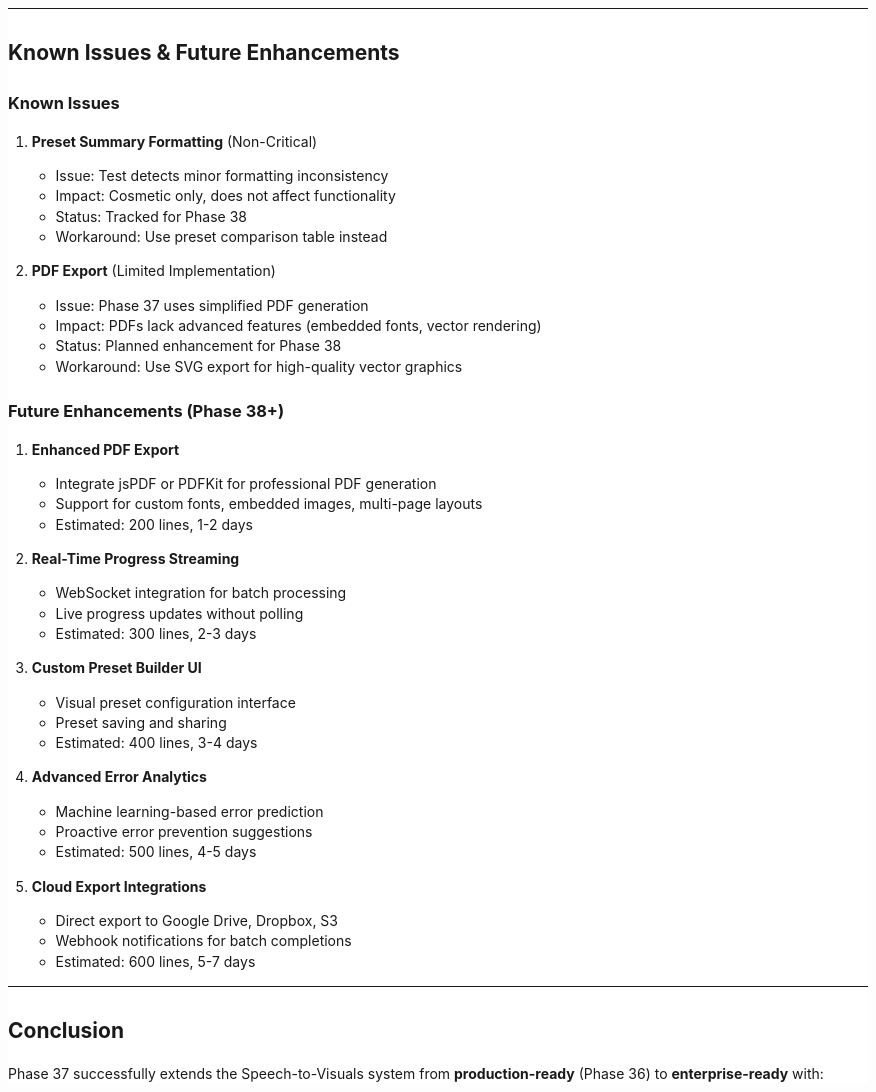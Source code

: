 ```typescript
```

---

## Known Issues & Future Enhancements

### Known Issues

1. **Preset Summary Formatting** (Non-Critical)
   - Issue: Test detects minor formatting inconsistency
   - Impact: Cosmetic only, does not affect functionality
   - Status: Tracked for Phase 38
   - Workaround: Use preset comparison table instead

2. **PDF Export** (Limited Implementation)
   - Issue: Phase 37 uses simplified PDF generation
   - Impact: PDFs lack advanced features (embedded fonts, vector rendering)
   - Status: Planned enhancement for Phase 38
   - Workaround: Use SVG export for high-quality vector graphics

### Future Enhancements (Phase 38+)

1. **Enhanced PDF Export**
   - Integrate jsPDF or PDFKit for professional PDF generation
   - Support for custom fonts, embedded images, multi-page layouts
   - Estimated: 200 lines, 1-2 days

2. **Real-Time Progress Streaming**
   - WebSocket integration for batch processing
   - Live progress updates without polling
   - Estimated: 300 lines, 2-3 days

3. **Custom Preset Builder UI**
   - Visual preset configuration interface
   - Preset saving and sharing
   - Estimated: 400 lines, 3-4 days

4. **Advanced Error Analytics**
   - Machine learning-based error prediction
   - Proactive error prevention suggestions
   - Estimated: 500 lines, 4-5 days

5. **Cloud Export Integrations**
   - Direct export to Google Drive, Dropbox, S3
   - Webhook notifications for batch completions
   - Estimated: 600 lines, 5-7 days

---

## Conclusion

Phase 37 successfully extends the Speech-to-Visuals system from **production-ready** (Phase 36) to **enterprise-ready** with:
